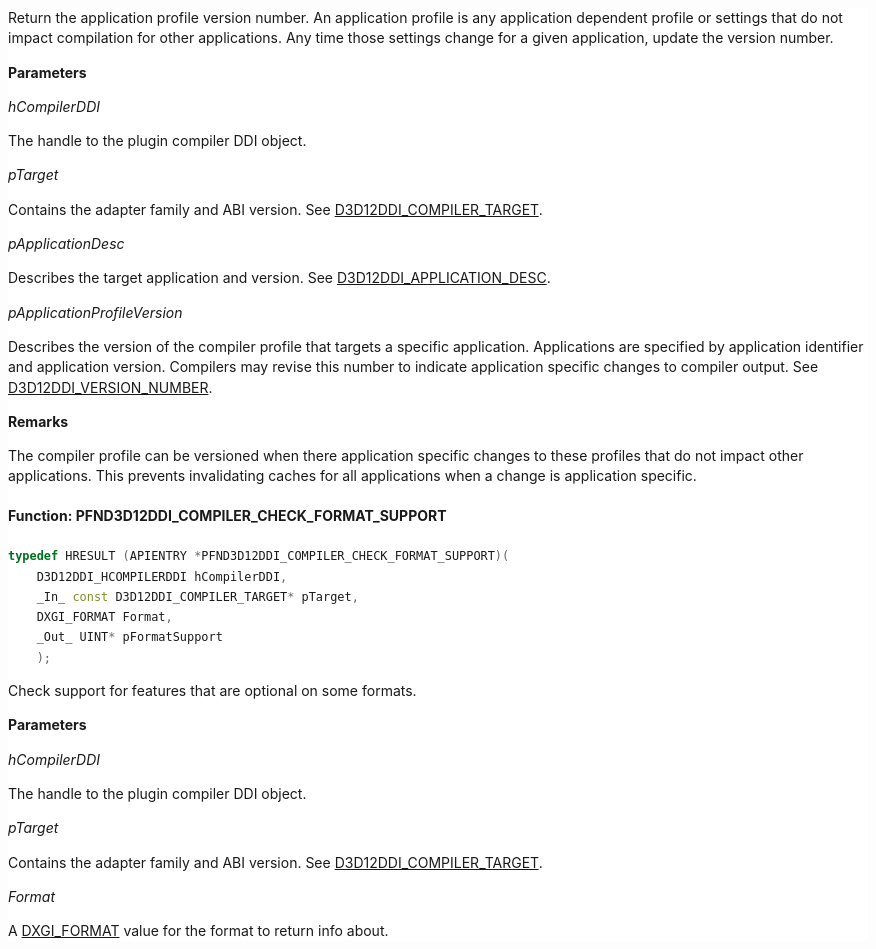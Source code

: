 Return the application profile version number.  An application profile is any application dependent profile or settings that do not impact compilation for other applications.  Any time those settings change for a given application, update the version number.

**Parameters**

*hCompilerDDI*

The handle to the plugin compiler DDI object.

*pTarget*

Contains the adapter family and ABI version.  See [D3D12DDI_COMPILER_TARGET](#struct-d3d12ddi_compiler_target).

*pApplicationDesc*

Describes the target application and version.  See [D3D12DDI_APPLICATION_DESC](#struct-d3d12ddi_application_desc).

*pApplicationProfileVersion*

Describes the version of the compiler profile that targets a specific application.  Applications are specified by application identifier and application version.  Compilers may revise this number to indicate application specific changes to compiler output.  See [D3D12DDI_VERSION_NUMBER](#struct-d3d12ddi_version_number).

**Remarks**

The compiler profile can be versioned when there application specific changes to these profiles that do not impact other applications.  This prevents invalidating caches for all applications when a change is application specific.

#### Function: PFND3D12DDI_COMPILER_CHECK_FORMAT_SUPPORT

```c++
typedef HRESULT (APIENTRY *PFND3D12DDI_COMPILER_CHECK_FORMAT_SUPPORT)(
    D3D12DDI_HCOMPILERDDI hCompilerDDI,
    _In_ const D3D12DDI_COMPILER_TARGET* pTarget,
    DXGI_FORMAT Format, 
    _Out_ UINT* pFormatSupport
    );
```

Check support for features that are optional on some formats.

**Parameters**

*hCompilerDDI*

The handle to the plugin compiler DDI object.

*pTarget*

Contains the adapter family and ABI version.  See [D3D12DDI_COMPILER_TARGET](#struct-d3d12ddi_compiler_target).

*Format*

A [DXGI_FORMAT](https://learn.microsoft.com/en-us/windows/desktop/api/dxgiformat/ne-dxgiformat-dxgi_format) value for the format to return info about.
